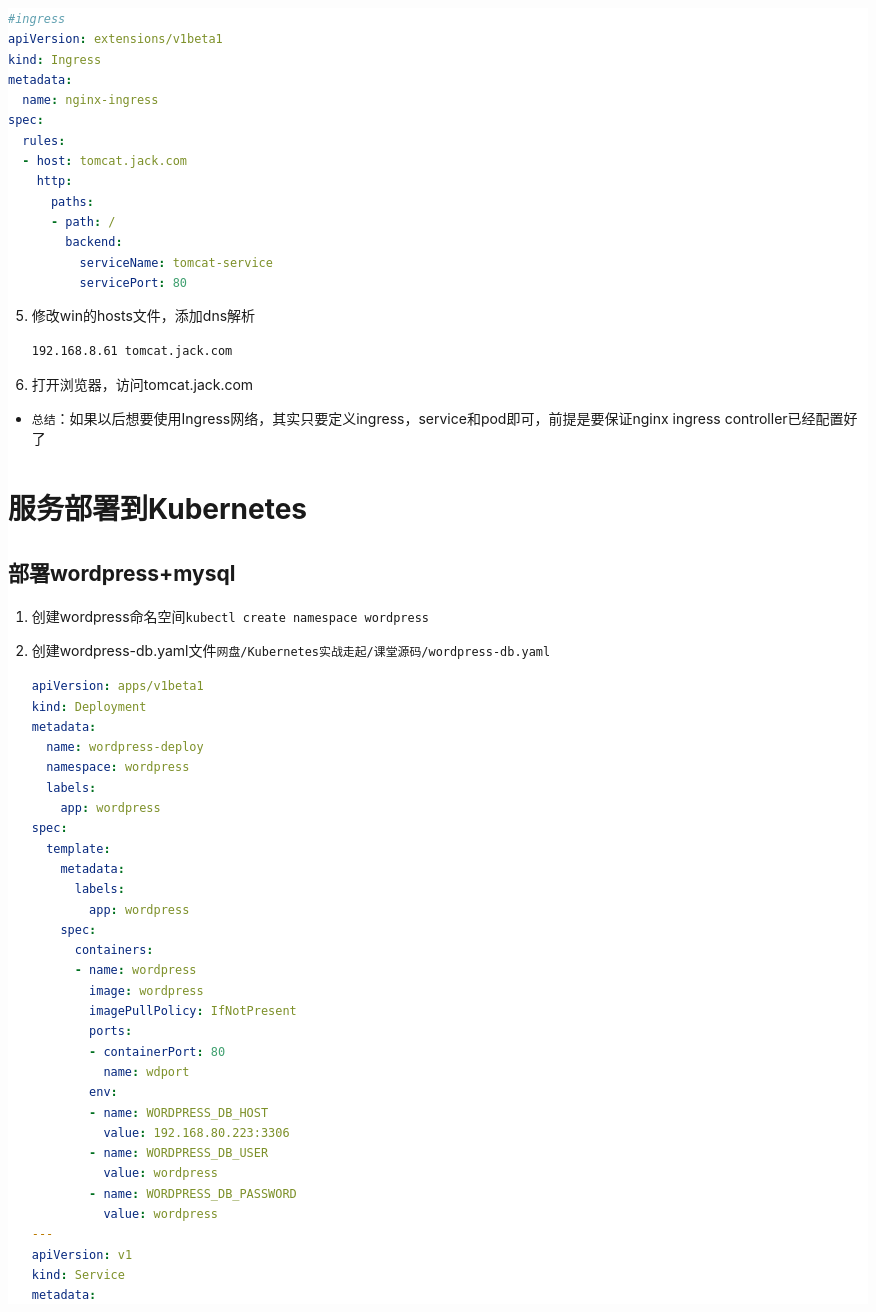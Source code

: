    ```yaml
   #ingress
   apiVersion: extensions/v1beta1
   kind: Ingress
   metadata:
     name: nginx-ingress
   spec:
     rules:
     - host: tomcat.jack.com
       http:
         paths:
         - path: /
           backend:
             serviceName: tomcat-service
             servicePort: 80
   ```

5. 修改win的hosts文件，添加dns解析

   `192.168.8.61 tomcat.jack.com`

6. 打开浏览器，访问tomcat.jack.com

* `总结`：如果以后想要使用Ingress网络，其实只要定义ingress，service和pod即可，前提是要保证nginx ingress controller已经配置好了

# 服务部署到Kubernetes

## 部署wordpress+mysql

1. 创建wordpress命名空间`kubectl create namespace wordpress`

2. 创建wordpress-db.yaml文件`网盘/Kubernetes实战走起/课堂源码/wordpress-db.yaml`

   ```yaml
   apiVersion: apps/v1beta1
   kind: Deployment
   metadata:
     name: wordpress-deploy
     namespace: wordpress
     labels:
       app: wordpress
   spec:
     template:
       metadata:
         labels:
           app: wordpress
       spec:
         containers:
         - name: wordpress
           image: wordpress
           imagePullPolicy: IfNotPresent
           ports:
           - containerPort: 80
             name: wdport
           env:
           - name: WORDPRESS_DB_HOST
             value: 192.168.80.223:3306                     
           - name: WORDPRESS_DB_USER
             value: wordpress
           - name: WORDPRESS_DB_PASSWORD
             value: wordpress
   ---
   apiVersion: v1
   kind: Service
   metadata:
   ```